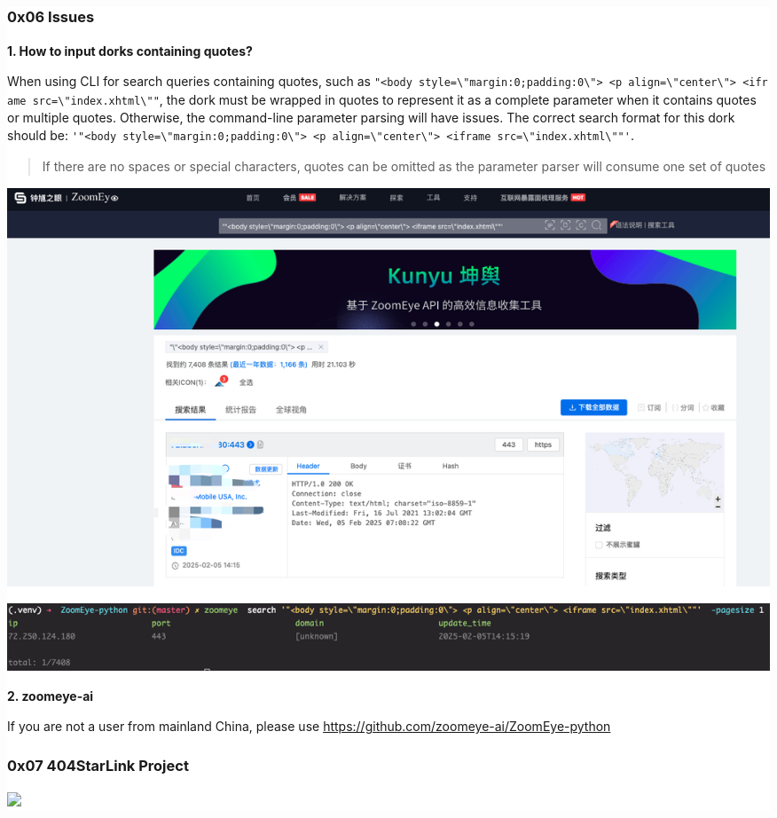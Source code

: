 
### 0x06 Issues
**1. How to input dorks containing quotes?**

When using CLI for search queries containing quotes, such as `"<body style=\"margin:0;padding:0\"> <p align=\"center\"> <iframe src=\"index.xhtml\""`, the dork must be wrapped in quotes to represent it as a complete parameter when it contains quotes or multiple quotes. Otherwise, the command-line parameter parsing will have issues. The correct search format for this dork should be: `'"<body style=\"margin:0;padding:0\"> <p align=\"center\"> <iframe src=\"index.xhtml\""'`.

> If there are no spaces or special characters, quotes can be omitted as the parameter parser will consume one set of quotes

![](./images/web_search.png)

![](./images/cli_search.png)

**2. zoomeye-ai**

If you are not a user from mainland China, please use <https://github.com/zoomeye-ai/ZoomEye-python>

### 0x07 404StarLink Project

![](https://github.com/knownsec/404StarLink-Project/raw/master/logo.png)
